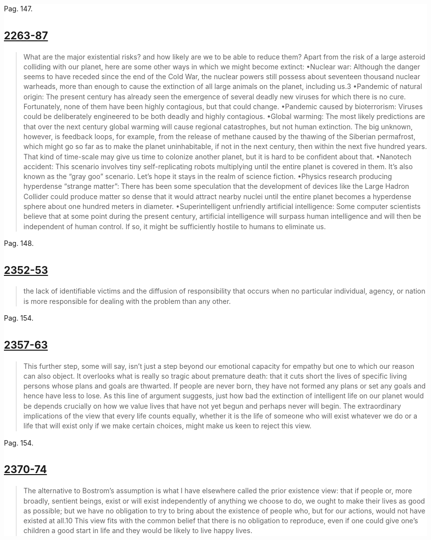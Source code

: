 Pag. 147.

## <a name="2263-87">[2263-87](#2263-87)</a>
>What are the major existential risks? and how likely are we to be able to reduce them? Apart from the risk of a large asteroid colliding with our planet, here are some other ways in which we might become extinct: •Nuclear war: Although the danger seems to have receded since the end of the Cold War, the nuclear powers still possess about seventeen thousand nuclear warheads, more than enough to cause the extinction of all large animals on the planet, including us.3 •Pandemic of natural origin: The present century has already seen the emergence of several deadly new viruses for which there is no cure. Fortunately, none of them have been highly contagious, but that could change. •Pandemic caused by bioterrorism: Viruses could be deliberately engineered to be both deadly and highly contagious. •Global warming: The most likely predictions are that over the next century global warming will cause regional catastrophes, but not human extinction. The big unknown, however, is feedback loops, for example, from the release of methane caused by the thawing of the Siberian permafrost, which might go so far as to make the planet uninhabitable, if not in the next century, then within the next five hundred years. That kind of time-scale may give us time to colonize another planet, but it is hard to be confident about that. •Nanotech accident: This scenario involves tiny self-replicating robots multiplying until the entire planet is covered in them. It’s also known as the “gray goo” scenario. Let’s hope it stays in the realm of science fiction. •Physics research producing hyperdense “strange matter”: There has been some speculation that the development of devices like the Large Hadron Collider could produce matter so dense that it would attract nearby nuclei until the entire planet becomes a hyperdense sphere about one hundred meters in diameter. •Superintelligent unfriendly artificial intelligence: Some computer scientists believe that at some point during the present century, artificial intelligence will surpass human intelligence and will then be independent of human control. If so, it might be sufficiently hostile to humans to eliminate us.

Pag. 148.

## <a name="2352-53">[2352-53](#2352-53)</a>
>the lack of identifiable victims and the diffusion of responsibility that occurs when no particular individual, agency, or nation is more responsible for dealing with the problem than any other.

Pag. 154.

## <a name="2357-63">[2357-63](#2357-63)</a>
>This further step, some will say, isn’t just a step beyond our emotional capacity for empathy but one to which our reason can also object. It overlooks what is really so tragic about premature death: that it cuts short the lives of specific living persons whose plans and goals are thwarted. If people are never born, they have not formed any plans or set any goals and hence have less to lose. As this line of argument suggests, just how bad the extinction of intelligent life on our planet would be depends crucially on how we value lives that have not yet begun and perhaps never will begin. The extraordinary implications of the view that every life counts equally, whether it is the life of someone who will exist whatever we do or a life that will exist only if we make certain choices, might make us keen to reject this view.

Pag. 154.

## <a name="2370-74">[2370-74](#2370-74)</a>
>The alternative to Bostrom’s assumption is what I have elsewhere called the prior existence view: that if people or, more broadly, sentient beings, exist or will exist independently of anything we choose to do, we ought to make their lives as good as possible; but we have no obligation to try to bring about the existence of people who, but for our actions, would not have existed at all.10 This view fits with the common belief that there is no obligation to reproduce, even if one could give one’s children a good start in life and they would be likely to live happy lives.
